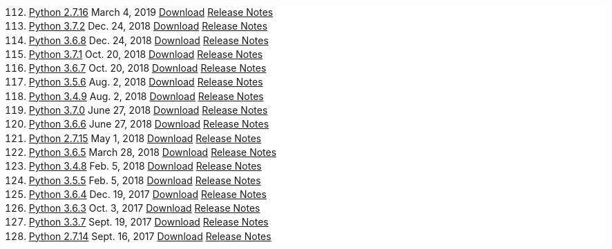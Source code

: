   112. [Python 2.7.16](https://www.python.org/downloads/</downloads/release/python-2716/>) March 4, 2019 [ Download](https://www.python.org/downloads/</downloads/release/python-2716/>) [Release Notes](https://www.python.org/downloads/<https:/raw.githubusercontent.com/python/cpython/v2.7.16/Misc/NEWS.d/2.7.16.rst>)
  113. [Python 3.7.2](https://www.python.org/downloads/</downloads/release/python-372/>) Dec. 24, 2018 [ Download](https://www.python.org/downloads/</downloads/release/python-372/>) [Release Notes](https://www.python.org/downloads/<https:/docs.python.org/3.7/whatsnew/changelog.html#python-3-7-2-final>)
  114. [Python 3.6.8](https://www.python.org/downloads/</downloads/release/python-368/>) Dec. 24, 2018 [ Download](https://www.python.org/downloads/</downloads/release/python-368/>) [Release Notes](https://www.python.org/downloads/<https:/docs.python.org/3.6/whatsnew/changelog.html#python-3-6-8-final>)
  115. [Python 3.7.1](https://www.python.org/downloads/</downloads/release/python-371/>) Oct. 20, 2018 [ Download](https://www.python.org/downloads/</downloads/release/python-371/>) [Release Notes](https://www.python.org/downloads/<https:/docs.python.org/3.7/whatsnew/changelog.html#python-3-7-1-final>)
  116. [Python 3.6.7](https://www.python.org/downloads/</downloads/release/python-367/>) Oct. 20, 2018 [ Download](https://www.python.org/downloads/</downloads/release/python-367/>) [Release Notes](https://www.python.org/downloads/<https:/docs.python.org/3.6/whatsnew/changelog.html#python-3-6-7-final>)
  117. [Python 3.5.6](https://www.python.org/downloads/</downloads/release/python-356/>) Aug. 2, 2018 [ Download](https://www.python.org/downloads/</downloads/release/python-356/>) [Release Notes](https://www.python.org/downloads/<https:/docs.python.org/3.5/whatsnew/changelog.html#python-3-5-6>)
  118. [Python 3.4.9](https://www.python.org/downloads/</downloads/release/python-349/>) Aug. 2, 2018 [ Download](https://www.python.org/downloads/</downloads/release/python-349/>) [Release Notes](https://www.python.org/downloads/<https:/docs.python.org/3.4/whatsnew/changelog.html#python-3-4-9>)
  119. [Python 3.7.0](https://www.python.org/downloads/</downloads/release/python-370/>) June 27, 2018 [ Download](https://www.python.org/downloads/</downloads/release/python-370/>) [Release Notes](https://www.python.org/downloads/<https:/docs.python.org/3.7/whatsnew/changelog.html#python-3-7-0-final>)
  120. [Python 3.6.6](https://www.python.org/downloads/</downloads/release/python-366/>) June 27, 2018 [ Download](https://www.python.org/downloads/</downloads/release/python-366/>) [Release Notes](https://www.python.org/downloads/<https:/docs.python.org/3.6/whatsnew/changelog.html#python-3-6-6-final>)
  121. [Python 2.7.15](https://www.python.org/downloads/</downloads/release/python-2715/>) May 1, 2018 [ Download](https://www.python.org/downloads/</downloads/release/python-2715/>) [Release Notes](https://www.python.org/downloads/<>)
  122. [Python 3.6.5](https://www.python.org/downloads/</downloads/release/python-365/>) March 28, 2018 [ Download](https://www.python.org/downloads/</downloads/release/python-365/>) [Release Notes](https://www.python.org/downloads/<https:/docs.python.org/3.6/whatsnew/changelog.html#python-3-6-5-final>)
  123. [Python 3.4.8](https://www.python.org/downloads/</downloads/release/python-348/>) Feb. 5, 2018 [ Download](https://www.python.org/downloads/</downloads/release/python-348/>) [Release Notes](https://www.python.org/downloads/<https:/docs.python.org/3.4/whatsnew/changelog.html#python-3-4-8-final>)
  124. [Python 3.5.5](https://www.python.org/downloads/</downloads/release/python-355/>) Feb. 5, 2018 [ Download](https://www.python.org/downloads/</downloads/release/python-355/>) [Release Notes](https://www.python.org/downloads/<https:/docs.python.org/3.5/whatsnew/changelog.html#python-3-5-5-final>)
  125. [Python 3.6.4](https://www.python.org/downloads/</downloads/release/python-364/>) Dec. 19, 2017 [ Download](https://www.python.org/downloads/</downloads/release/python-364/>) [Release Notes](https://www.python.org/downloads/<https:/docs.python.org/3.6/whatsnew/changelog.html#python-3-6-4-final>)
  126. [Python 3.6.3](https://www.python.org/downloads/</downloads/release/python-363/>) Oct. 3, 2017 [ Download](https://www.python.org/downloads/</downloads/release/python-363/>) [Release Notes](https://www.python.org/downloads/<https:/docs.python.org/3.6/whatsnew/changelog.html#python-3-6-3-final>)
  127. [Python 3.3.7](https://www.python.org/downloads/</downloads/release/python-337/>) Sept. 19, 2017 [ Download](https://www.python.org/downloads/</downloads/release/python-337/>) [Release Notes](https://www.python.org/downloads/<https:/docs.python.org/release/3.3.7/whatsnew/changelog.html>)
  128. [Python 2.7.14](https://www.python.org/downloads/</downloads/release/python-2714/>) Sept. 16, 2017 [ Download](https://www.python.org/downloads/</downloads/release/python-2714/>) [Release Notes](https://www.python.org/downloads/<https:/raw.githubusercontent.com/python/cpython/84471935ed2f62b8c5758fd544c7d37076fe0fa5/Misc/NEWS>)